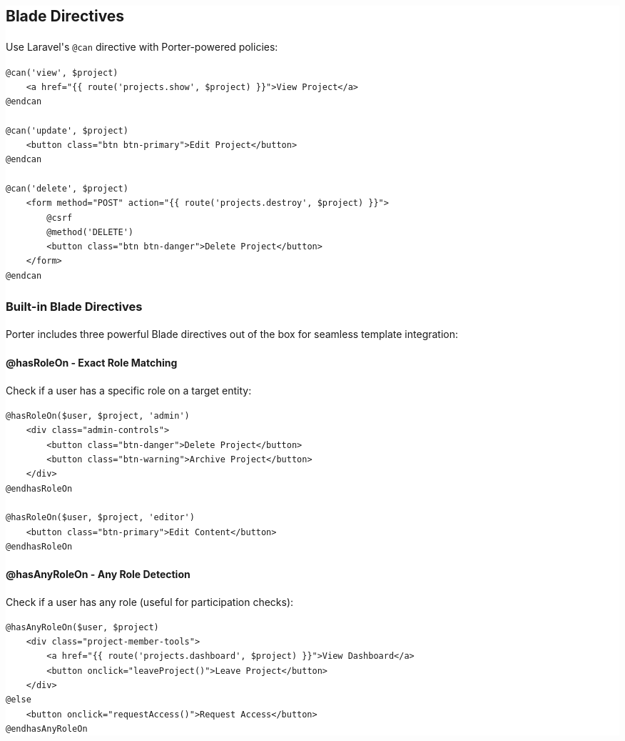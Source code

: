 ## Blade Directives

Use Laravel's `@can` directive with Porter-powered policies:

```blade
@can('view', $project)
    <a href="{{ route('projects.show', $project) }}">View Project</a>
@endcan

@can('update', $project)
    <button class="btn btn-primary">Edit Project</button>
@endcan

@can('delete', $project)
    <form method="POST" action="{{ route('projects.destroy', $project) }}">
        @csrf
        @method('DELETE')
        <button class="btn btn-danger">Delete Project</button>
    </form>
@endcan
```

### Built-in Blade Directives

Porter includes three powerful Blade directives out of the box for seamless template integration:

#### @hasRoleOn - Exact Role Matching
Check if a user has a specific role on a target entity:

```blade
@hasRoleOn($user, $project, 'admin')
    <div class="admin-controls">
        <button class="btn-danger">Delete Project</button>
        <button class="btn-warning">Archive Project</button>
    </div>
@endhasRoleOn

@hasRoleOn($user, $project, 'editor')
    <button class="btn-primary">Edit Content</button>
@endhasRoleOn
```

#### @hasAnyRoleOn - Any Role Detection
Check if a user has any role (useful for participation checks):

```blade
@hasAnyRoleOn($user, $project)
    <div class="project-member-tools">
        <a href="{{ route('projects.dashboard', $project) }}">View Dashboard</a>
        <button onclick="leaveProject()">Leave Project</button>
    </div>
@else
    <button onclick="requestAccess()">Request Access</button>
@endhasAnyRoleOn
```
